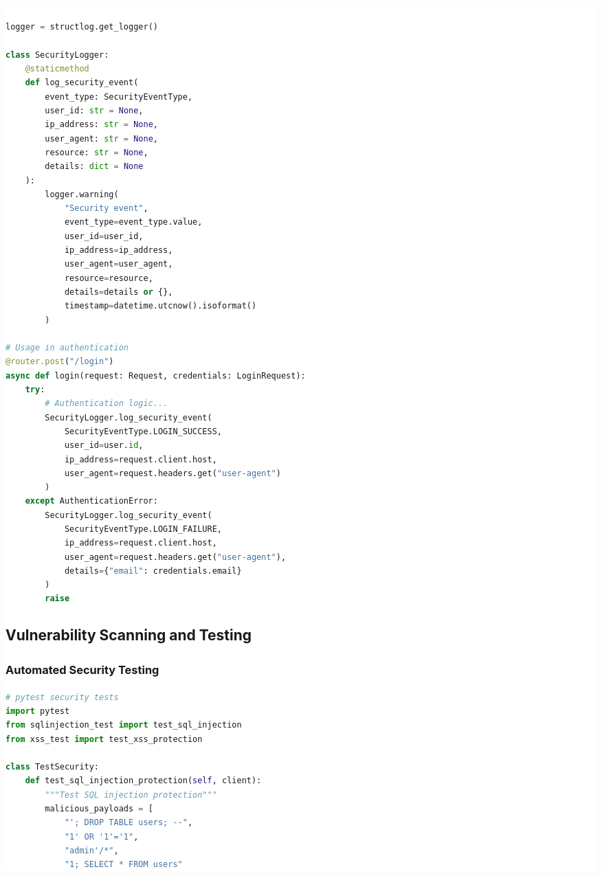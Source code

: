 ```python

logger = structlog.get_logger()

class SecurityLogger:
    @staticmethod
    def log_security_event(
        event_type: SecurityEventType,
        user_id: str = None,
        ip_address: str = None,
        user_agent: str = None,
        resource: str = None,
        details: dict = None
    ):
        logger.warning(
            "Security event",
            event_type=event_type.value,
            user_id=user_id,
            ip_address=ip_address,
            user_agent=user_agent,
            resource=resource,
            details=details or {},
            timestamp=datetime.utcnow().isoformat()
        )

# Usage in authentication
@router.post("/login")
async def login(request: Request, credentials: LoginRequest):
    try:
        # Authentication logic...
        SecurityLogger.log_security_event(
            SecurityEventType.LOGIN_SUCCESS,
            user_id=user.id,
            ip_address=request.client.host,
            user_agent=request.headers.get("user-agent")
        )
    except AuthenticationError:
        SecurityLogger.log_security_event(
            SecurityEventType.LOGIN_FAILURE,
            ip_address=request.client.host,
            user_agent=request.headers.get("user-agent"),
            details={"email": credentials.email}
        )
        raise
```

## Vulnerability Scanning and Testing

### Automated Security Testing
```python
# pytest security tests
import pytest
from sqlinjection_test import test_sql_injection
from xss_test import test_xss_protection

class TestSecurity:
    def test_sql_injection_protection(self, client):
        """Test SQL injection protection"""
        malicious_payloads = [
            "'; DROP TABLE users; --",
            "1' OR '1'='1",
            "admin'/*",
            "1; SELECT * FROM users"
```